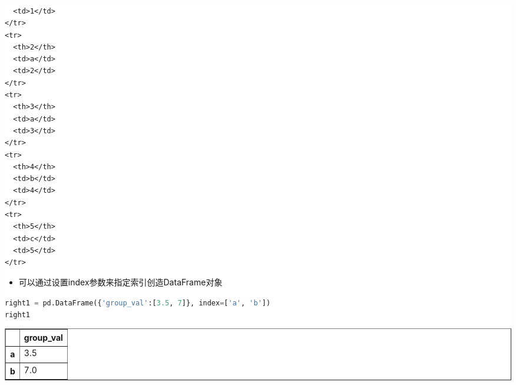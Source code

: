       <td>1</td>
    </tr>
    <tr>
      <th>2</th>
      <td>a</td>
      <td>2</td>
    </tr>
    <tr>
      <th>3</th>
      <td>a</td>
      <td>3</td>
    </tr>
    <tr>
      <th>4</th>
      <td>b</td>
      <td>4</td>
    </tr>
    <tr>
      <th>5</th>
      <td>c</td>
      <td>5</td>
    </tr>
  </tbody>
</table>
</div>



* 可以通过设置index参数来指定索引创造DataFrame对象


```python
right1 = pd.DataFrame({'group_val':[3.5, 7]}, index=['a', 'b'])
right1
```




<div>
<style scoped>
    .dataframe tbody tr th:only-of-type {
        vertical-align: middle;
    }

    .dataframe tbody tr th {
        vertical-align: top;
    }
    
    .dataframe thead th {
        text-align: right;
    }
</style>
<table border="1" class="dataframe">
  <thead>
    <tr style="text-align: right;">
      <th></th>
      <th>group_val</th>
    </tr>
  </thead>
  <tbody>
    <tr>
      <th>a</th>
      <td>3.5</td>
    </tr>
    <tr>
      <th>b</th>
      <td>7.0</td>
    </tr>